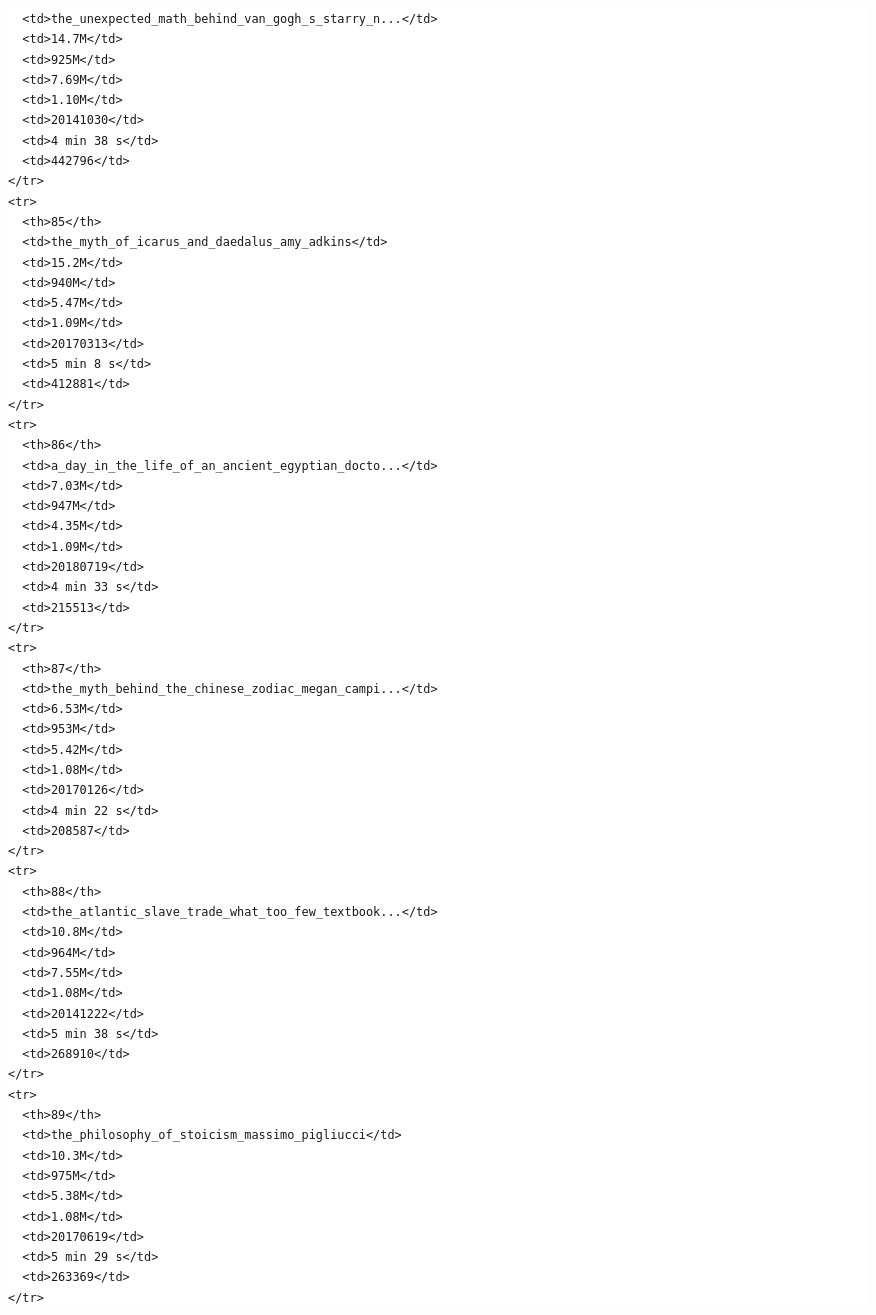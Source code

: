       <td>the_unexpected_math_behind_van_gogh_s_starry_n...</td>
      <td>14.7M</td>
      <td>925M</td>
      <td>7.69M</td>
      <td>1.10M</td>
      <td>20141030</td>
      <td>4 min 38 s</td>
      <td>442796</td>
    </tr>
    <tr>
      <th>85</th>
      <td>the_myth_of_icarus_and_daedalus_amy_adkins</td>
      <td>15.2M</td>
      <td>940M</td>
      <td>5.47M</td>
      <td>1.09M</td>
      <td>20170313</td>
      <td>5 min 8 s</td>
      <td>412881</td>
    </tr>
    <tr>
      <th>86</th>
      <td>a_day_in_the_life_of_an_ancient_egyptian_docto...</td>
      <td>7.03M</td>
      <td>947M</td>
      <td>4.35M</td>
      <td>1.09M</td>
      <td>20180719</td>
      <td>4 min 33 s</td>
      <td>215513</td>
    </tr>
    <tr>
      <th>87</th>
      <td>the_myth_behind_the_chinese_zodiac_megan_campi...</td>
      <td>6.53M</td>
      <td>953M</td>
      <td>5.42M</td>
      <td>1.08M</td>
      <td>20170126</td>
      <td>4 min 22 s</td>
      <td>208587</td>
    </tr>
    <tr>
      <th>88</th>
      <td>the_atlantic_slave_trade_what_too_few_textbook...</td>
      <td>10.8M</td>
      <td>964M</td>
      <td>7.55M</td>
      <td>1.08M</td>
      <td>20141222</td>
      <td>5 min 38 s</td>
      <td>268910</td>
    </tr>
    <tr>
      <th>89</th>
      <td>the_philosophy_of_stoicism_massimo_pigliucci</td>
      <td>10.3M</td>
      <td>975M</td>
      <td>5.38M</td>
      <td>1.08M</td>
      <td>20170619</td>
      <td>5 min 29 s</td>
      <td>263369</td>
    </tr>